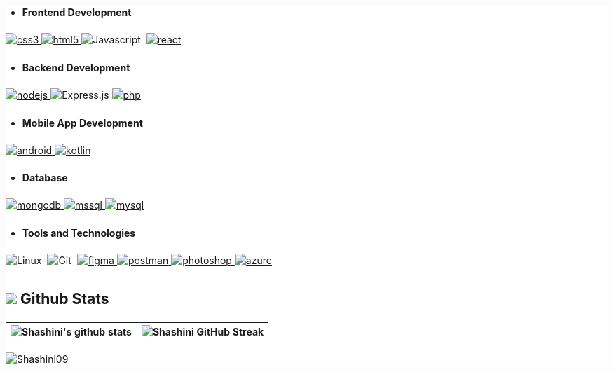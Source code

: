 

- #### Frontend Development
<a href="https://www.w3schools.com/css/" target="_blank" rel="noreferrer"> <img src="https://raw.githubusercontent.com/devicons/devicon/master/icons/css3/css3-original-wordmark.svg" alt="css3" width="40" height="40"/> </a>
<a href="https://www.w3.org/html/" target="_blank" rel="noreferrer"> <img src="https://raw.githubusercontent.com/devicons/devicon/master/icons/html5/html5-original-wordmark.svg" alt="html5" width="40" height="40"/> </a>
![Javascript](https://img.shields.io/badge/JavaScript-F7DF1E?style=flat&logo=javascript&logoColor=black)&nbsp;
<a href="https://reactjs.org/" target="_blank" rel="noreferrer"> <img src="https://raw.githubusercontent.com/devicons/devicon/master/icons/react/react-original-wordmark.svg" alt="react" width="40" height="40"/> </a> 


- #### Backend Development
<a href="https://nodejs.org" target="_blank" rel="noreferrer"> <img src="https://raw.githubusercontent.com/devicons/devicon/master/icons/nodejs/nodejs-original-wordmark.svg" alt="nodejs" width="40" height="40"/> </a> 
![Express.js](https://img.shields.io/badge/express.js-%23404d59.svg?style=flat&logo=express&logoColor=%2361DAFB)
<a href="https://www.php.net" target="_blank" rel="noreferrer"> <img src="https://raw.githubusercontent.com/devicons/devicon/master/icons/php/php-original.svg" alt="php" width="40" height="40"/> </a>

- #### Mobile App Development
<a href="https://developer.android.com" target="_blank" rel="noreferrer"> <img src="https://raw.githubusercontent.com/devicons/devicon/master/icons/android/android-original-wordmark.svg" alt="android" width="40" height="40"/> </a>
<a href="https://kotlinlang.org" target="_blank" rel="noreferrer"> <img src="https://www.vectorlogo.zone/logos/kotlinlang/kotlinlang-icon.svg" alt="kotlin" width="40" height="40"/> </a>

- #### Database
<a href="https://www.mongodb.com/" target="_blank" rel="noreferrer"> <img src="https://raw.githubusercontent.com/devicons/devicon/master/icons/mongodb/mongodb-original-wordmark.svg" alt="mongodb" width="40" height="40"/> </a> 
<a href="https://www.microsoft.com/en-us/sql-server" target="_blank" rel="noreferrer"> <img src="https://www.svgrepo.com/show/303229/microsoft-sql-server-logo.svg" alt="mssql" width="40" height="40"/> </a> 
<a href="https://www.mysql.com/" target="_blank" rel="noreferrer"> <img src="https://raw.githubusercontent.com/devicons/devicon/master/icons/mysql/mysql-original-wordmark.svg" alt="mysql" width="40" height="40"/> </a> 

- #### Tools and Technologies
![Linux](https://img.shields.io/badge/Linux-05122A?style=flat&logo=linux&logoColor=white)&nbsp;
![Git](https://img.shields.io/badge/-Git-05122A?style=flat&logo=git)&nbsp;
<a href="https://www.figma.com/" target="_blank" rel="noreferrer"> <img src="https://www.vectorlogo.zone/logos/figma/figma-icon.svg" alt="figma" width="40" height="40"/> </a> 
<a href="https://postman.com" target="_blank" rel="noreferrer"> <img src="https://www.vectorlogo.zone/logos/getpostman/getpostman-icon.svg" alt="postman" width="40" height="40"/> </a>
<a href="https://www.photoshop.com/en" target="_blank" rel="noreferrer"> <img src="https://raw.githubusercontent.com/devicons/devicon/master/icons/photoshop/photoshop-line.svg" alt="photoshop" width="40" height="40"/> </a> 
<a href="https://azure.microsoft.com/en-in/" target="_blank" rel="noreferrer"> <img src="https://www.vectorlogo.zone/logos/microsoft_azure/microsoft_azure-icon.svg" alt="azure" width="40" height="40"/> </a>

</td>
</tr>
</table>

## <img src="https://media.giphy.com/media/iY8CRBdQXODJSCERIr/giphy.gif" width="35"><b> Github Stats </b>

| ![Shashini's github stats](https://github-readme-stats.vercel.app/api?username=Shashini09&show_icons=true&theme=tokyonight) | ![Shashini GitHub Streak](https://github-readme-streak-stats.herokuapp.com/?user=Shashini09&theme=tokyonight) | 
| --- | --- |
<p><img align="center"
    src="https://github-readme-stats.vercel.app/api/top-langs?username=Shashini09&show_icons=true&locale=en&bg_color=0d1117&text_color=ffffff&layout=compact"
    alt="Shashini09" 
    bg_color=#808080/></p>
